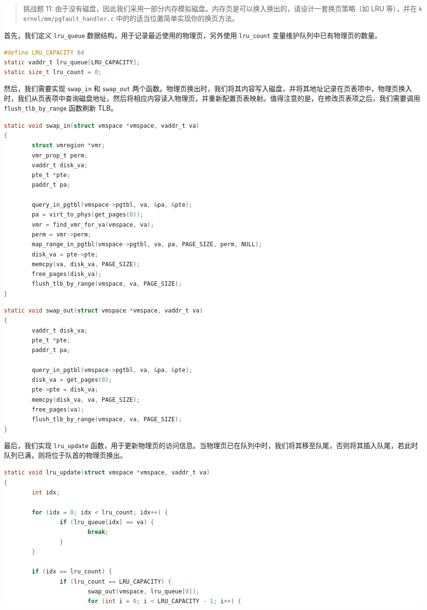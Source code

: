 
> 挑战题 11: 由于没有磁盘，因此我们采用一部分内存模拟磁盘。内存页是可以换入换出的，请设计一套换页策略（如 LRU 等），并在 `kernel/mm/pgfault_handler.c` 中的的适当位置简单实现你的换页方法。

首先，我们定义 `lru_queue` 数据结构，用于记录最近使用的物理页，另外使用 `lru_count` 变量维护队列中已有物理页的数量。

```c
#define LRU_CAPACITY 64
static vaddr_t lru_queue[LRU_CAPACITY];
static size_t lru_count = 0;
```

然后，我们需要实现 `swap_in` 和 `swap_out` 两个函数。物理页换出时，我们将其内容写入磁盘，并将其地址记录在页表项中，物理页换入时，我们从页表项中查询磁盘地址，然后将相应内容读入物理页，并重新配置页表映射。值得注意的是，在修改页表项之后，我们需要调用 `flush_tlb_by_range` 函数刷新 TLB。

```c
static void swap_in(struct vmspace *vmspace, vaddr_t va)
{
        struct vmregion *vmr;
        vmr_prop_t perm;
        vaddr_t disk_va;
        pte_t *pte;
        paddr_t pa;

        query_in_pgtbl(vmspace->pgtbl, va, &pa, &pte);
        pa = virt_to_phys(get_pages(0));
        vmr = find_vmr_for_va(vmspace, va);
        perm = vmr->perm;
        map_range_in_pgtbl(vmspace->pgtbl, va, pa, PAGE_SIZE, perm, NULL);
        disk_va = pte->pte;
        memcpy(va, disk_va, PAGE_SIZE);
        free_pages(disk_va);
        flush_tlb_by_range(vmspace, va, PAGE_SIZE);
}
```

```c
static void swap_out(struct vmspace *vmspace, vaddr_t va)
{
        vaddr_t disk_va;
        pte_t *pte;
        paddr_t pa;

        query_in_pgtbl(vmspace->pgtbl, va, &pa, &pte);
        disk_va = get_pages(0);
        pte->pte = disk_va;
        memcpy(disk_va, va, PAGE_SIZE);
        free_pages(va);
        flush_tlb_by_range(vmspace, va, PAGE_SIZE);
}
```

最后，我们实现 `lru_update` 函数，用于更新物理页的访问信息。当物理页已在队列中时，我们将其移至队尾，否则将其插入队尾，若此时队列已满，则将位于队首的物理页换出。

```c
static void lru_update(struct vmspace *vmspace, vaddr_t va)
{
        int idx;

        for (idx = 0; idx < lru_count; idx++) {
                if (lru_queue[idx] == va) {
                        break;
                }
        }

        if (idx == lru_count) {
                if (lru_count == LRU_CAPACITY) {
                        swap_out(vmspace, lru_queue[0]);
                        for (int i = 0; i < LRU_CAPACITY - 1; i++) {
```